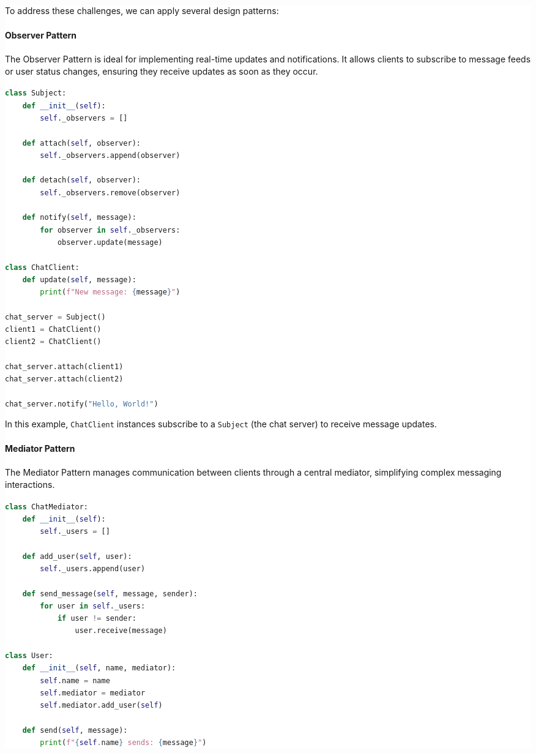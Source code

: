 To address these challenges, we can apply several design patterns:

#### Observer Pattern

The Observer Pattern is ideal for implementing real-time updates and notifications. It allows clients to subscribe to message feeds or user status changes, ensuring they receive updates as soon as they occur.

```python
class Subject:
    def __init__(self):
        self._observers = []

    def attach(self, observer):
        self._observers.append(observer)

    def detach(self, observer):
        self._observers.remove(observer)

    def notify(self, message):
        for observer in self._observers:
            observer.update(message)

class ChatClient:
    def update(self, message):
        print(f"New message: {message}")

chat_server = Subject()
client1 = ChatClient()
client2 = ChatClient()

chat_server.attach(client1)
chat_server.attach(client2)

chat_server.notify("Hello, World!")
```

In this example, `ChatClient` instances subscribe to a `Subject` (the chat server) to receive message updates.

#### Mediator Pattern

The Mediator Pattern manages communication between clients through a central mediator, simplifying complex messaging interactions.

```python
class ChatMediator:
    def __init__(self):
        self._users = []

    def add_user(self, user):
        self._users.append(user)

    def send_message(self, message, sender):
        for user in self._users:
            if user != sender:
                user.receive(message)

class User:
    def __init__(self, name, mediator):
        self.name = name
        self.mediator = mediator
        self.mediator.add_user(self)

    def send(self, message):
        print(f"{self.name} sends: {message}")
```